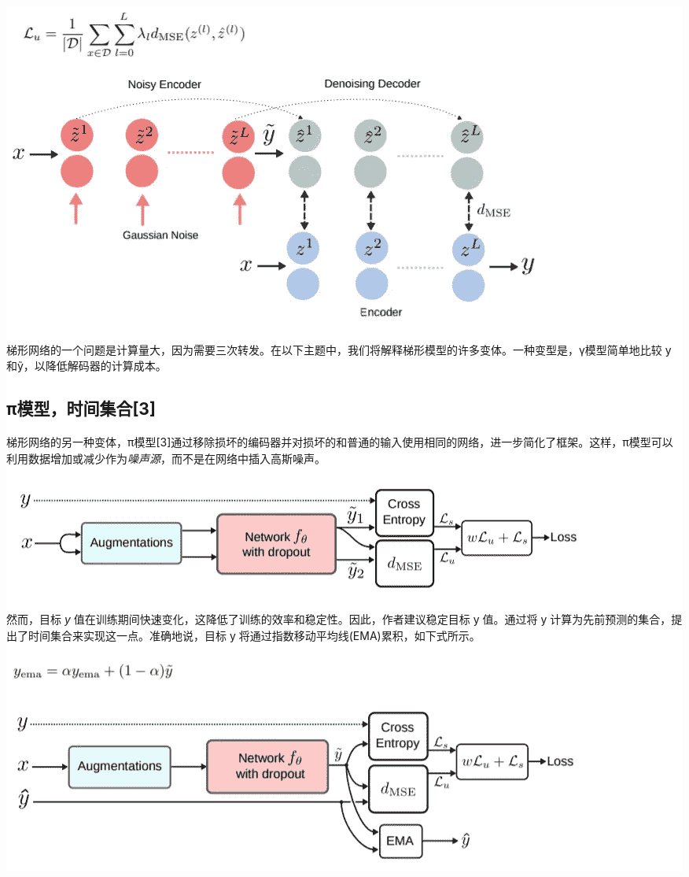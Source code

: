 ![](img/0258f44949bf9a2cecfadaec6960d11d.png)![](img/0a07db0f07cd4e3992d715a678a3f00b.png)

梯形网络的一个问题是计算量大，因为需要三次转发。在以下主题中，我们将解释梯形模型的许多变体。一种变型是，γ模型简单地比较 y 和ỹ，以降低解码器的计算成本。

## π模型，时间集合[3]

梯形网络的另一种变体，π模型[3]通过移除损坏的编码器并对损坏的和普通的输入使用相同的网络，进一步简化了框架。这样，π模型可以利用数据增加或减少作为*噪声源*，而不是在网络中插入高斯噪声。

![](img/372b45de642604fdc95fc4dc56ad234c.png)

然而，目标 *y* 值在训练期间快速变化，这降低了训练的效率和稳定性。因此，作者建议稳定目标 y 值。通过将 y 计算为先前预测的集合，提出了时间集合来实现这一点。准确地说，目标 y 将通过指数移动平均线(EMA)累积，如下式所示。

![](img/81cf9284e69b22fd4f6a182736f9cee5.png)![](img/eebb6d4db7d76062334934595ee3d548.png)
